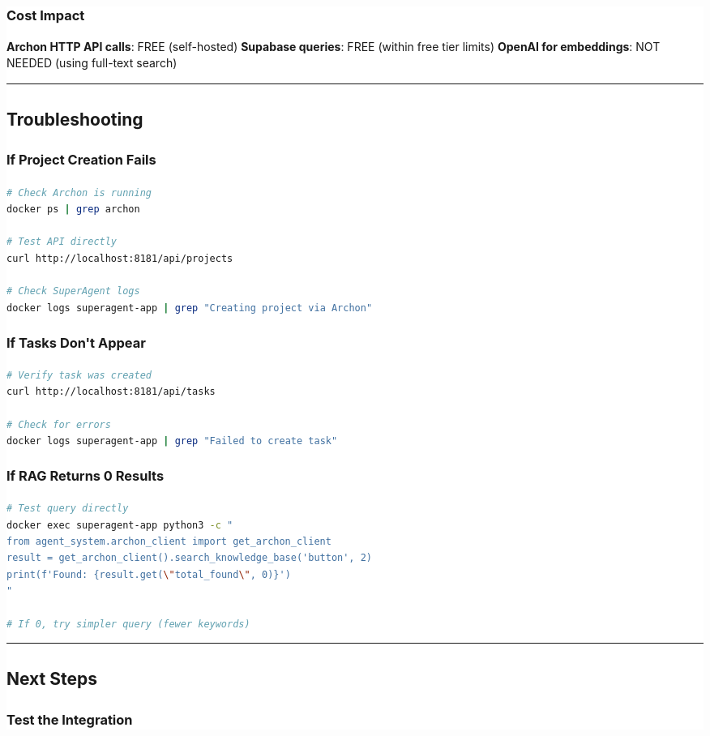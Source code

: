 ### Cost Impact

**Archon HTTP API calls**: FREE (self-hosted)
**Supabase queries**: FREE (within free tier limits)
**OpenAI for embeddings**: NOT NEEDED (using full-text search)

---

## Troubleshooting

### If Project Creation Fails

```bash
# Check Archon is running
docker ps | grep archon

# Test API directly
curl http://localhost:8181/api/projects

# Check SuperAgent logs
docker logs superagent-app | grep "Creating project via Archon"
```

### If Tasks Don't Appear

```bash
# Verify task was created
curl http://localhost:8181/api/tasks

# Check for errors
docker logs superagent-app | grep "Failed to create task"
```

### If RAG Returns 0 Results

```bash
# Test query directly
docker exec superagent-app python3 -c "
from agent_system.archon_client import get_archon_client
result = get_archon_client().search_knowledge_base('button', 2)
print(f'Found: {result.get(\"total_found\", 0)}')
"

# If 0, try simpler query (fewer keywords)
```

---

## Next Steps

### Test the Integration
